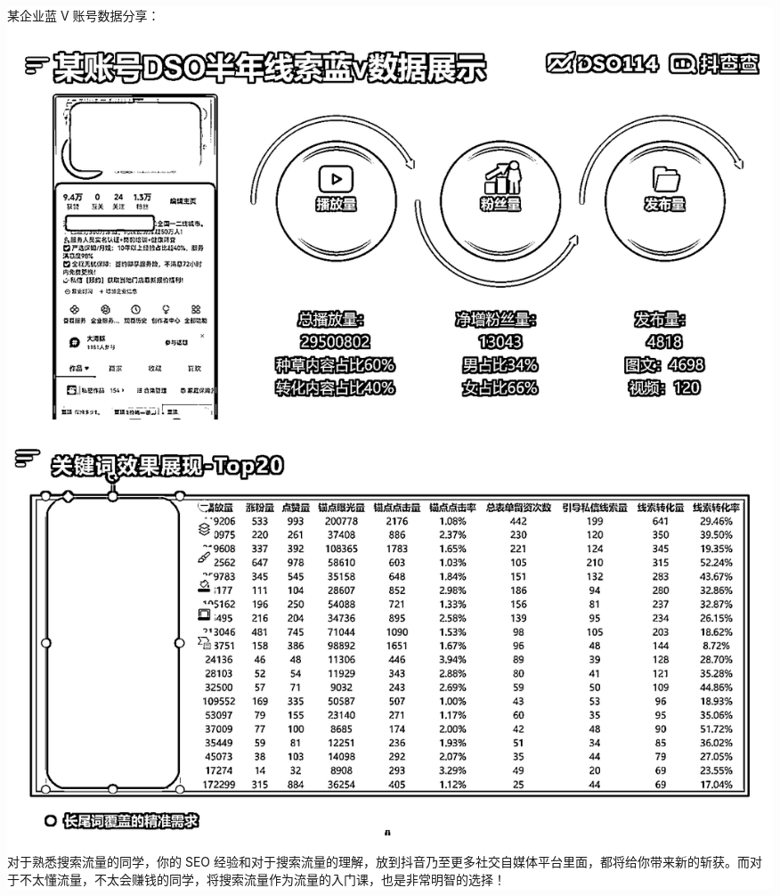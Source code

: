 某企业蓝 V 账号数据分享：

![](img/ff01452af464194b85ae6aec09e889fd.png "None")

![](img/a8c3252af620b99d51effb18b648156a.png "None")

对于熟悉搜索流量的同学，你的 SEO 经验和对于搜索流量的理解，放到抖音乃至更多社交自媒体平台里面，都将给你带来新的斩获。而对于不太懂流量，不太会赚钱的同学，将搜索流量作为流量的入门课，也是非常明智的选择！
